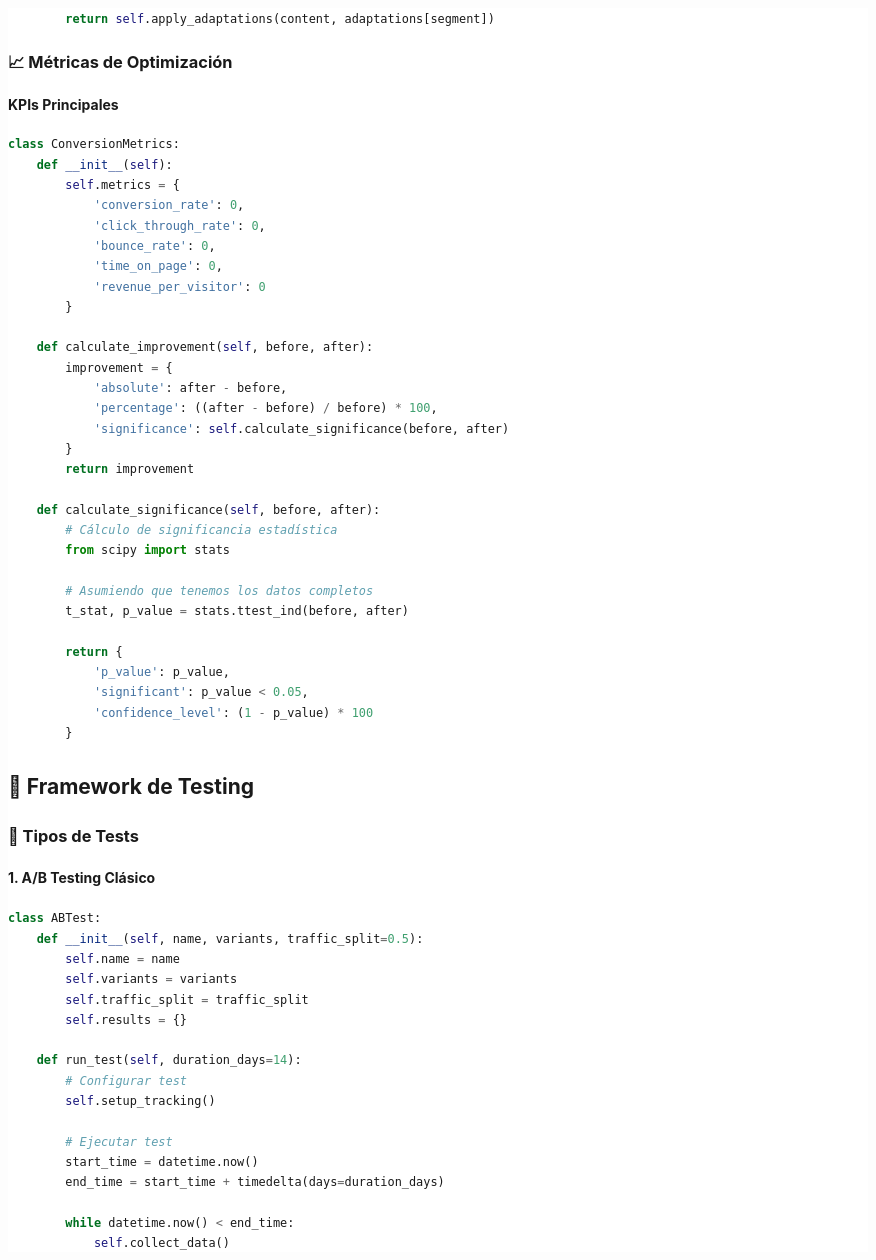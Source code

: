 ```python
        return self.apply_adaptations(content, adaptations[segment])
```

### 📈 Métricas de Optimización

#### KPIs Principales
```python
class ConversionMetrics:
    def __init__(self):
        self.metrics = {
            'conversion_rate': 0,
            'click_through_rate': 0,
            'bounce_rate': 0,
            'time_on_page': 0,
            'revenue_per_visitor': 0
        }
    
    def calculate_improvement(self, before, after):
        improvement = {
            'absolute': after - before,
            'percentage': ((after - before) / before) * 100,
            'significance': self.calculate_significance(before, after)
        }
        return improvement
    
    def calculate_significance(self, before, after):
        # Cálculo de significancia estadística
        from scipy import stats
        
        # Asumiendo que tenemos los datos completos
        t_stat, p_value = stats.ttest_ind(before, after)
        
        return {
            'p_value': p_value,
            'significant': p_value < 0.05,
            'confidence_level': (1 - p_value) * 100
        }
```

## 🔬 Framework de Testing

### 🧪 Tipos de Tests

#### 1. **A/B Testing Clásico**
```python
class ABTest:
    def __init__(self, name, variants, traffic_split=0.5):
        self.name = name
        self.variants = variants
        self.traffic_split = traffic_split
        self.results = {}
    
    def run_test(self, duration_days=14):
        # Configurar test
        self.setup_tracking()
        
        # Ejecutar test
        start_time = datetime.now()
        end_time = start_time + timedelta(days=duration_days)
        
        while datetime.now() < end_time:
            self.collect_data()
```